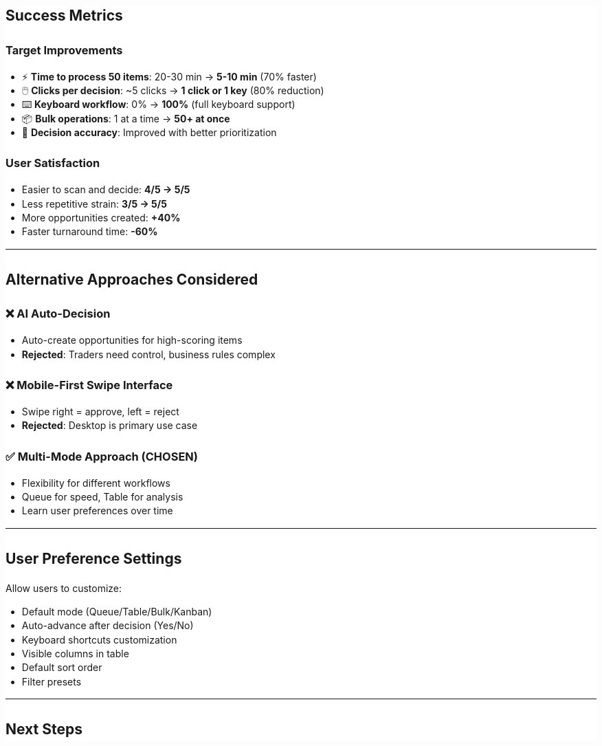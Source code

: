 
## Success Metrics

### Target Improvements
- ⚡ **Time to process 50 items**: 20-30 min → **5-10 min** (70% faster)
- 🖱️ **Clicks per decision**: ~5 clicks → **1 click or 1 key** (80% reduction)
- ⌨️ **Keyboard workflow**: 0% → **100%** (full keyboard support)
- 📦 **Bulk operations**: 1 at a time → **50+ at once**
- 🎯 **Decision accuracy**: Improved with better prioritization

### User Satisfaction
- Easier to scan and decide: **4/5 → 5/5**
- Less repetitive strain: **3/5 → 5/5**
- More opportunities created: **+40%**
- Faster turnaround time: **-60%**

---

## Alternative Approaches Considered

### ❌ AI Auto-Decision
- Auto-create opportunities for high-scoring items
- **Rejected**: Traders need control, business rules complex

### ❌ Mobile-First Swipe Interface
- Swipe right = approve, left = reject
- **Rejected**: Desktop is primary use case

### ✅ Multi-Mode Approach (CHOSEN)
- Flexibility for different workflows
- Queue for speed, Table for analysis
- Learn user preferences over time

---

## User Preference Settings

Allow users to customize:
- Default mode (Queue/Table/Bulk/Kanban)
- Auto-advance after decision (Yes/No)
- Keyboard shortcuts customization
- Visible columns in table
- Default sort order
- Filter presets

---

## Next Steps
